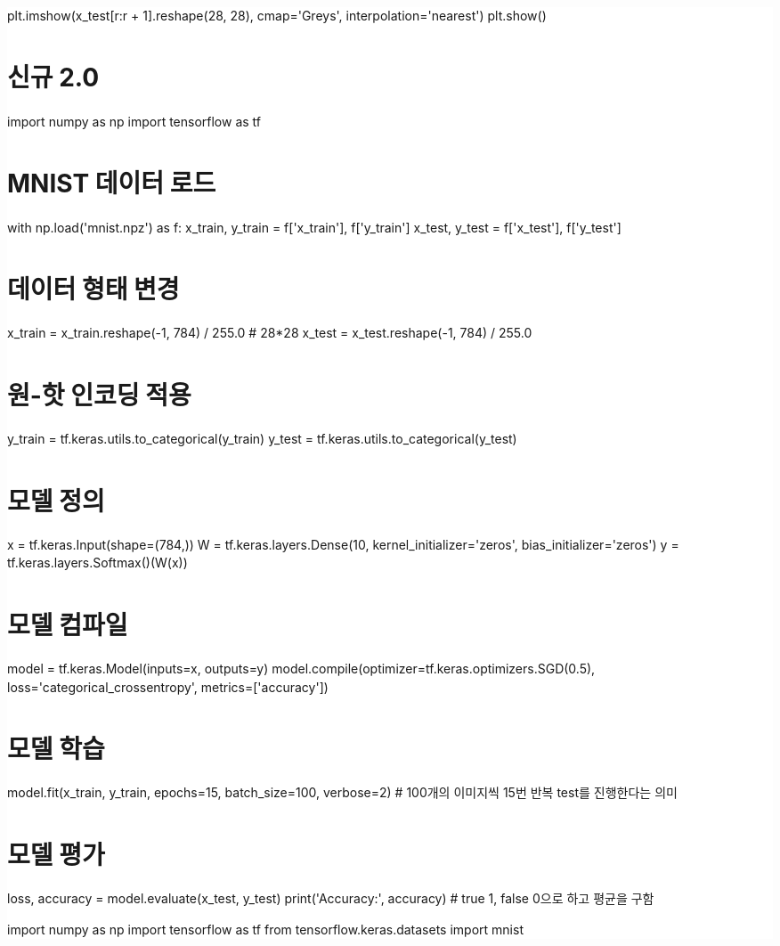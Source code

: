 plt.imshow(x_test[r:r + 1].reshape(28, 28), cmap='Greys', interpolation='nearest')
plt.show()
```
```
# 신규 2.0
import numpy as np
import tensorflow as tf

# MNIST 데이터 로드
with np.load('mnist.npz') as f:
    x_train, y_train = f['x_train'], f['y_train']
    x_test, y_test = f['x_test'], f['y_test']

# 데이터 형태 변경
x_train = x_train.reshape(-1, 784) / 255.0 # 28*28
x_test = x_test.reshape(-1, 784) / 255.0

# 원-핫 인코딩 적용
y_train = tf.keras.utils.to_categorical(y_train)
y_test = tf.keras.utils.to_categorical(y_test)

# 모델 정의
x = tf.keras.Input(shape=(784,))
W = tf.keras.layers.Dense(10, kernel_initializer='zeros', bias_initializer='zeros')
y = tf.keras.layers.Softmax()(W(x))

# 모델 컴파일
model = tf.keras.Model(inputs=x, outputs=y)
model.compile(optimizer=tf.keras.optimizers.SGD(0.5), loss='categorical_crossentropy', metrics=['accuracy'])

# 모델 학습
model.fit(x_train, y_train, epochs=15, batch_size=100, verbose=2) # 100개의 이미지씩 15번 반복 test를 진행한다는 의미

# 모델 평가
loss, accuracy = model.evaluate(x_test, y_test)
print('Accuracy:', accuracy) # true 1, false 0으로 하고 평균을 구함
```
```
import numpy as np
import tensorflow as tf
from tensorflow.keras.datasets import mnist
